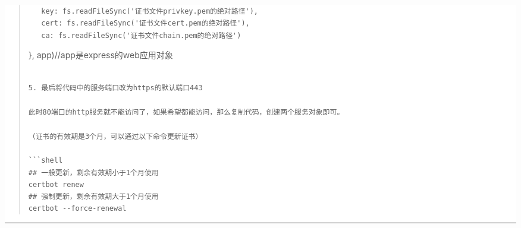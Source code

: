 >        key: fs.readFileSync('证书文件privkey.pem的绝对路径'),
>        cert: fs.readFileSync('证书文件cert.pem的绝对路径'),
>        ca: fs.readFileSync('证书文件chain.pem的绝对路径')
>    }, app)//app是express的web应用对象
>    ```
>
> 5. 最后将代码中的服务端口改为https的默认端口443
>
> 此时80端口的http服务就不能访问了，如果希望都能访问，那么复制代码，创建两个服务对象即可。
>
> （证书的有效期是3个月，可以通过以下命令更新证书）
>
> ```shell
> ## 一般更新，剩余有效期小于1个月使用
> certbot renew
> ## 强制更新，剩余有效期大于1个月使用
> certbot --force-renewal
> ```

------

